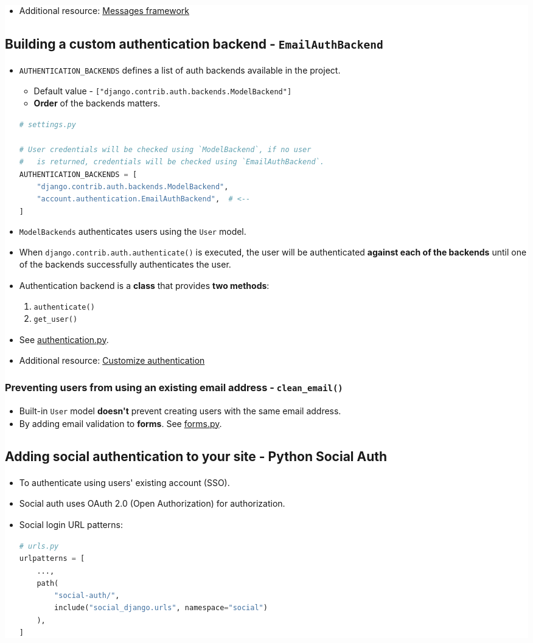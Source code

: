 - Additional resource: [Messages framework](https://docs.djangoproject.com/en/5.1/ref/contrib/messages/)

## Building a custom authentication backend - `EmailAuthBackend`

- `AUTHENTICATION_BACKENDS` defines a list of auth backends available in the project.

  - Default value - `["django.contrib.auth.backends.ModelBackend"]`
  - **Order** of the backends matters.

  ```py
  # settings.py

  # User credentials will be checked using `ModelBackend`, if no user
  #   is returned, credentials will be checked using `EmailAuthBackend`.
  AUTHENTICATION_BACKENDS = [
      "django.contrib.auth.backends.ModelBackend",
      "account.authentication.EmailAuthBackend",  # <--
  ]
  ```

- `ModelBackends` authenticates users using the `User` model.
- When `django.contrib.auth.authenticate()` is executed, the user will be authenticated **against each of the backends** until one of the backends successfully authenticates the user.
- Authentication backend is a **class** that provides **two methods**:
  1. `authenticate()`
  2. `get_user()`
- See [authentication.py](bookmarks/account/authentication.py).
- Additional resource: [Customize authentication](https://docs.djangoproject.com/en/5.0/topics/auth/customizing/#other-authentication-sources)

### Preventing users from using an existing email address - `clean_email()`

- Built-in `User` model **doesn't** prevent creating users with the same email address.
- By adding email validation to **forms**. See [forms.py](bookmarks/account/forms.py).

## Adding social authentication to your site - Python Social Auth

- To authenticate using users' existing account (SSO).
- Social auth uses OAuth 2.0 (Open Authorization) for authorization.
- Social login URL patterns:

  ```py
  # urls.py
  urlpatterns = [
      ...,
      path(
          "social-auth/",
          include("social_django.urls", namespace="social")
      ),
  ]
  ```
